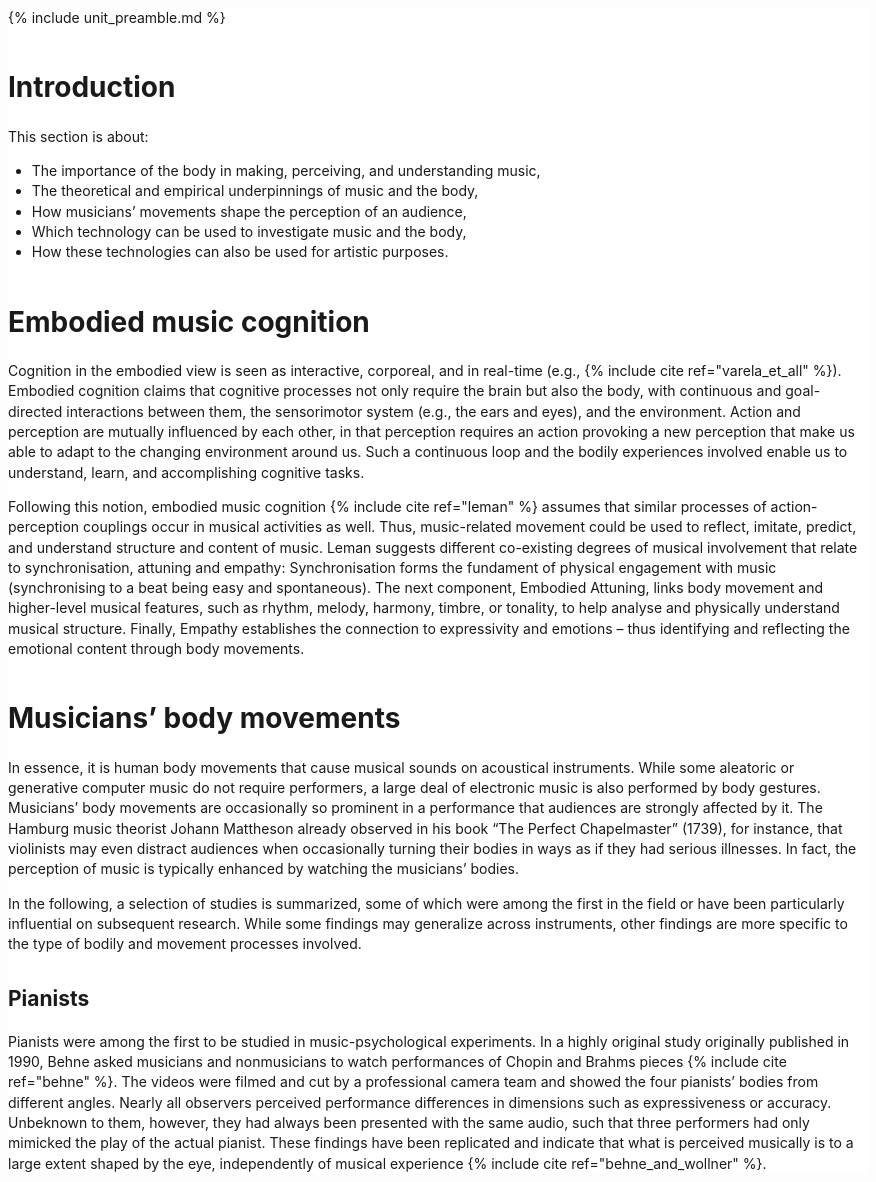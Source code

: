 
{% include unit_preamble.md %}


#	Introduction
This section is about:
-	The importance of the body in making, perceiving, and understanding music,
-	The theoretical and empirical underpinnings of music and the body,
-	How musicians’ movements shape the perception of an audience,
-	Which technology can be used to investigate music and the body,
-	How these technologies can also be used for artistic purposes.

#	Embodied music cognition
Cognition in the embodied view is seen as interactive, corporeal, and in real-time (e.g., {% include cite ref="varela_et_all" %}). Embodied cognition claims that cognitive processes not only require the brain but also the body, with continuous and goal-directed interactions between them, the sensorimotor system (e.g., the ears and eyes), and the environment. Action and perception are mutually influenced by each other, in that perception requires an action provoking a new perception that make us able to adapt to the changing environment around us. Such a continuous loop and the bodily experiences involved enable us to understand, learn, and accomplishing cognitive tasks. 

Following this notion, embodied music cognition {% include cite ref="leman" %} assumes that similar processes of action-perception couplings occur in musical activities as well. Thus, music-related movement could be used to reflect, imitate, predict, and understand structure and content of music. Leman suggests different co-existing degrees of musical involvement that relate to synchronisation, attuning and empathy: Synchronisation forms the fundament of physical engagement with music (synchronising to a beat being easy and spontaneous). The next component, Embodied Attuning, links body movement and higher-level musical features, such as rhythm, melody, harmony, timbre, or tonality, to help analyse and physically understand musical structure. Finally, Empathy establishes the connection to expressivity and emotions – thus identifying and reflecting the emotional content through body movements.


#	Musicians’ body movements
In essence, it is human body movements that cause musical sounds on acoustical instruments. While some aleatoric or generative computer music do not require performers, a large deal of electronic music is also performed by body gestures. Musicians’ body movements are occasionally so prominent in a performance that audiences are strongly affected by it. The Hamburg music theorist Johann Mattheson already observed in his book “The Perfect Chapelmaster” (1739), for instance, that violinists may even distract audiences when occasionally turning their bodies in ways as if they had serious illnesses. In fact, the perception of music is typically enhanced by watching the musicians’ bodies. 

In the following, a selection of studies is summarized, some of which were among the first in the field or have been particularly influential on subsequent research. While some findings may generalize across instruments, other findings are more specific to the type of bodily and movement processes involved.


##	Pianists
Pianists were among the first to be studied in music-psychological experiments. In a highly original study originally published in 1990, Behne asked musicians and nonmusicians to watch performances of Chopin and Brahms pieces {% include cite ref="behne" %}. The videos were filmed and cut by a professional camera team and showed the four pianists’ bodies from different angles. Nearly all observers perceived performance differences in dimensions such as expressiveness or accuracy. Unbeknown to them, however, they had always been presented with the same audio, such that three performers had only mimicked the play of the actual pianist. These findings have been replicated and indicate that what is perceived musically is to a large extent shaped by the eye, independently of musical experience {% include cite ref="behne_and_wollner" %}.
